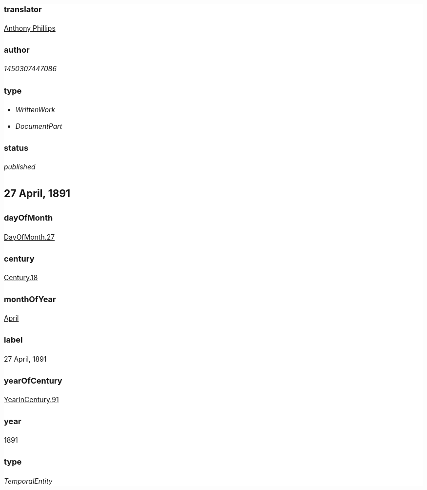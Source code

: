 ### translator


[Anthony Phillips](#Anthony-Phillips)

### author


*1450307447086*

### type

 - *WrittenWork*

 - *DocumentPart*

### status


*published*

## 27 April, 1891

### dayOfMonth


[DayOfMonth.27](#DayOfMonth.27)

### century


[Century.18](#Century.18)

### monthOfYear


[April](#April)

### label


27 April, 1891

### yearOfCentury


[YearInCentury.91](#YearInCentury.91)

### year


1891

### type


*TemporalEntity*